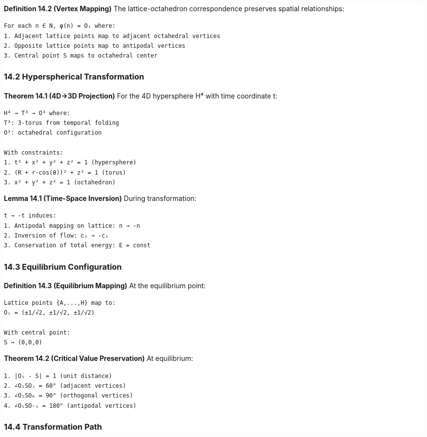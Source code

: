 **Definition 14.2 (Vertex Mapping)**
The lattice-octahedron correspondence preserves spatial relationships:
```
For each n ∈ N, φ(n) = Oᵢ where:
1. Adjacent lattice points map to adjacent octahedral vertices
2. Opposite lattice points map to antipodal vertices
3. Central point S maps to octahedral center
```

### 14.2 Hyperspherical Transformation

**Theorem 14.1 (4D→3D Projection)**
For the 4D hypersphere H⁴ with time coordinate t:
```
H⁴ → T³ → O³ where:
T³: 3-torus from temporal folding
O³: octahedral configuration

With constraints:
1. t² + x² + y² + z² = 1 (hypersphere)
2. (R + r·cos(θ))² + z² = 1 (torus)
3. x² + y² + z² = 1 (octahedron)
```

**Lemma 14.1 (Time-Space Inversion)**
During transformation:
```
t → -t induces:
1. Antipodal mapping on lattice: n → -n
2. Inversion of flow: cᵢ → -cᵢ
3. Conservation of total energy: E = const
```

### 14.3 Equilibrium Configuration

**Definition 14.3 (Equilibrium Mapping)**
At the equilibrium point:
```
Lattice points {A,...,H} map to:
Oᵢ = (±1/√2, ±1/√2, ±1/√2)

With central point:
S → (0,0,0)
```

**Theorem 14.2 (Critical Value Preservation)**
At equilibrium:
```
1. |Oᵢ - S| = 1 (unit distance)
2. ∠OᵢSOⱼ = 60° (adjacent vertices)
3. ∠OᵢSOₖ = 90° (orthogonal vertices)
4. ∠OᵢSO-ᵢ = 180° (antipodal vertices)
```

### 14.4 Transformation Path
